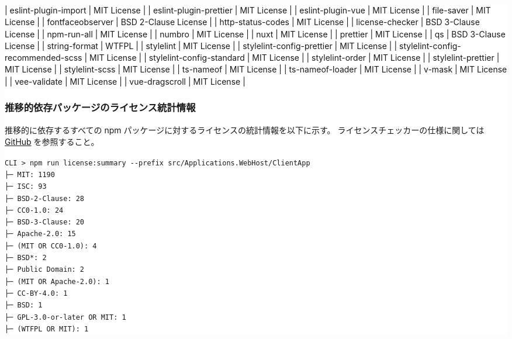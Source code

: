 | eslint-plugin-import              | MIT License          |
| eslint-plugin-prettier            | MIT License          |
| eslint-plugin-vue                 | MIT License          |
| file-saver                        | MIT License          |
| fontfaceobserver                  | BSD 2-Clause License |
| http-status-codes                 | MIT License          |
| license-checker                   | BSD 3-Clause License |
| npm-run-all                       | MIT License          |
| numbro                            | MIT License          |
| nuxt                              | MIT License          |
| prettier                          | MIT License          |
| qs                                | BSD 3-Clause License |
| string-format                     | WTFPL                |
| stylelint                         | MIT License          |
| stylelint-config-prettier         | MIT License          |
| stylelint-config-recommended-scss | MIT License          |
| stylelint-config-standard         | MIT License          |
| stylelint-order                   | MIT License          |
| stylelint-prettier                | MIT License          |
| stylelint-scss                    | MIT License          |
| ts-nameof                         | MIT License          |
| ts-nameof-loader                  | MIT License          |
| v-mask                            | MIT License          |
| vee-validate                      | MIT License          |
| vue-dragscroll                    | MIT License          |

### 推移的依存パッケージのライセンス統計情報

推移的に依存するすべての npm パッケージに対するライセンスの統計情報を以下に示す。
ライセンスチェッカーの仕様に関しては [GitHub](https://github.com/davglass/license-checker) を参照すること。

```Console
CLI > npm run license:summary --prefix src/Applications.WebHost/ClientApp
├─ MIT: 1190
├─ ISC: 93
├─ BSD-2-Clause: 28
├─ CC0-1.0: 24
├─ BSD-3-Clause: 20
├─ Apache-2.0: 15
├─ (MIT OR CC0-1.0): 4
├─ BSD*: 2
├─ Public Domain: 2
├─ (MIT OR Apache-2.0): 1
├─ CC-BY-4.0: 1
├─ BSD: 1
├─ GPL-3.0-or-later OR MIT: 1
├─ (WTFPL OR MIT): 1
```